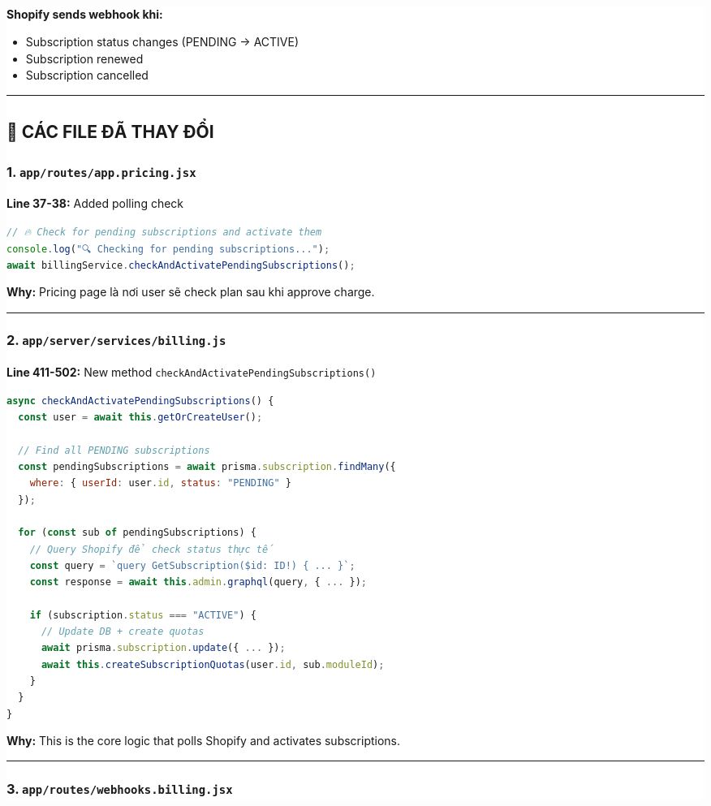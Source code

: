 **Shopify sends webhook khi:**
- Subscription status changes (PENDING → ACTIVE)
- Subscription renewed
- Subscription cancelled

---

## 📂 **CÁC FILE ĐÃ THAY ĐỔI**

### **1. `app/routes/app.pricing.jsx`**

**Line 37-38:** Added polling check

```javascript
// 🔥 Check for pending subscriptions and activate them
console.log("🔍 Checking for pending subscriptions...");
await billingService.checkAndActivatePendingSubscriptions();
```

**Why:** Pricing page là nơi user sẽ check plan sau khi approve charge.

---

### **2. `app/server/services/billing.js`**

**Line 411-502:** New method `checkAndActivatePendingSubscriptions()`

```javascript
async checkAndActivatePendingSubscriptions() {
  const user = await this.getOrCreateUser();
  
  // Find all PENDING subscriptions
  const pendingSubscriptions = await prisma.subscription.findMany({
    where: { userId: user.id, status: "PENDING" }
  });
  
  for (const sub of pendingSubscriptions) {
    // Query Shopify để check status thực tế
    const query = `query GetSubscription($id: ID!) { ... }`;
    const response = await this.admin.graphql(query, { ... });
    
    if (subscription.status === "ACTIVE") {
      // Update DB + create quotas
      await prisma.subscription.update({ ... });
      await this.createSubscriptionQuotas(user.id, sub.moduleId);
    }
  }
}
```

**Why:** This is the core logic that polls Shopify and activates subscriptions.

---

### **3. `app/routes/webhooks.billing.jsx`**

